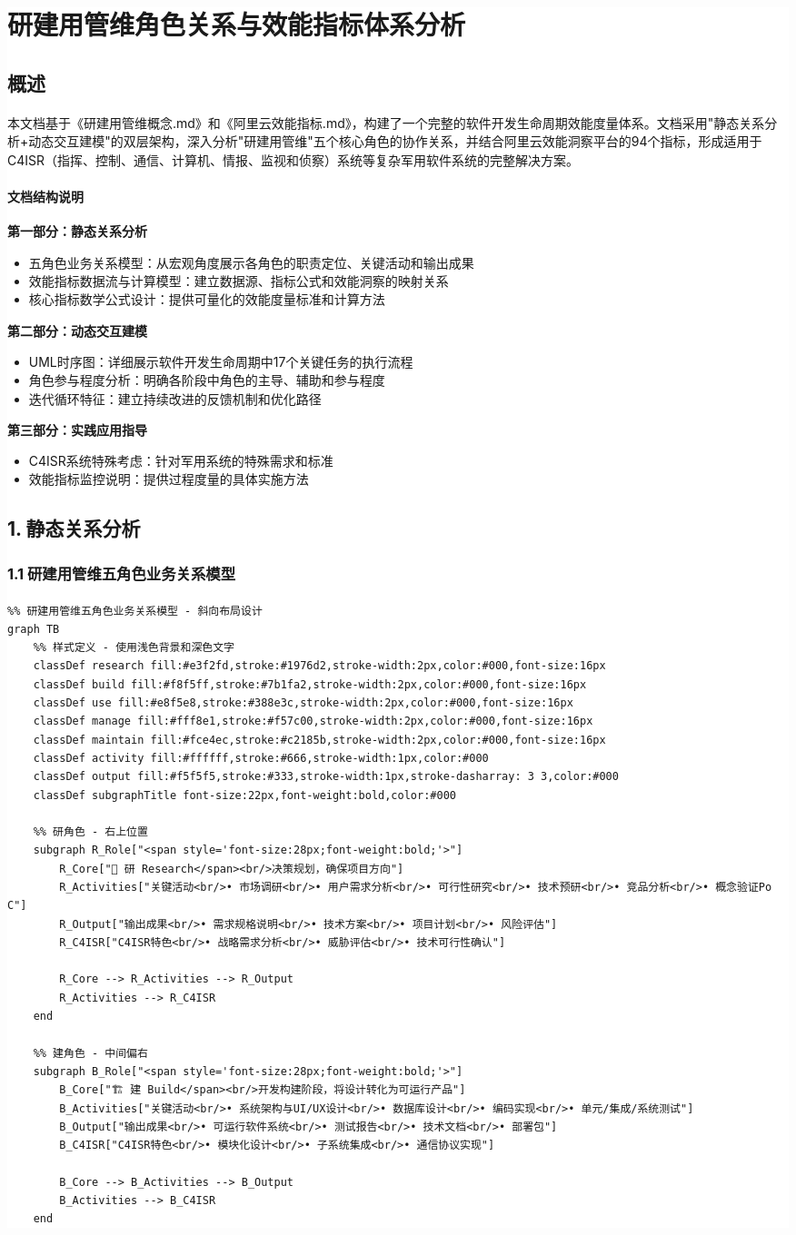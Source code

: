 # 研建用管维角色关系与效能指标体系分析

## 概述

本文档基于《研建用管维概念.md》和《阿里云效能指标.md》，构建了一个完整的软件开发生命周期效能度量体系。文档采用"静态关系分析+动态交互建模"的双层架构，深入分析"研建用管维"五个核心角色的协作关系，并结合阿里云效能洞察平台的94个指标，形成适用于C4ISR（指挥、控制、通信、计算机、情报、监视和侦察）系统等复杂军用软件系统的完整解决方案。

#### 文档结构说明

**第一部分：静态关系分析**
- 五角色业务关系模型：从宏观角度展示各角色的职责定位、关键活动和输出成果
- 效能指标数据流与计算模型：建立数据源、指标公式和效能洞察的映射关系
- 核心指标数学公式设计：提供可量化的效能度量标准和计算方法

**第二部分：动态交互建模**
- UML时序图：详细展示软件开发生命周期中17个关键任务的执行流程
- 角色参与程度分析：明确各阶段中角色的主导、辅助和参与程度
- 迭代循环特征：建立持续改进的反馈机制和优化路径

**第三部分：实践应用指导**
- C4ISR系统特殊考虑：针对军用系统的特殊需求和标准
- 效能指标监控说明：提供过程度量的具体实施方法

## 1. 静态关系分析

### 1.1 研建用管维五角色业务关系模型

```mermaid
%% 研建用管维五角色业务关系模型 - 斜向布局设计
graph TB
    %% 样式定义 - 使用浅色背景和深色文字
    classDef research fill:#e3f2fd,stroke:#1976d2,stroke-width:2px,color:#000,font-size:16px
    classDef build fill:#f8f5ff,stroke:#7b1fa2,stroke-width:2px,color:#000,font-size:16px
    classDef use fill:#e8f5e8,stroke:#388e3c,stroke-width:2px,color:#000,font-size:16px
    classDef manage fill:#fff8e1,stroke:#f57c00,stroke-width:2px,color:#000,font-size:16px
    classDef maintain fill:#fce4ec,stroke:#c2185b,stroke-width:2px,color:#000,font-size:16px
    classDef activity fill:#ffffff,stroke:#666,stroke-width:1px,color:#000
    classDef output fill:#f5f5f5,stroke:#333,stroke-width:1px,stroke-dasharray: 3 3,color:#000
    classDef subgraphTitle font-size:22px,font-weight:bold,color:#000

    %% 研角色 - 右上位置
    subgraph R_Role["<span style='font-size:28px;font-weight:bold;'>"]
        R_Core["🔬 研 Research</span><br/>决策规划，确保项目方向"]
        R_Activities["关键活动<br/>• 市场调研<br/>• 用户需求分析<br/>• 可行性研究<br/>• 技术预研<br/>• 竞品分析<br/>• 概念验证PoC"]
        R_Output["输出成果<br/>• 需求规格说明<br/>• 技术方案<br/>• 项目计划<br/>• 风险评估"]
        R_C4ISR["C4ISR特色<br/>• 战略需求分析<br/>• 威胁评估<br/>• 技术可行性确认"]

        R_Core --> R_Activities --> R_Output
        R_Activities --> R_C4ISR
    end

    %% 建角色 - 中间偏右
    subgraph B_Role["<span style='font-size:28px;font-weight:bold;'>"]
        B_Core["🏗️ 建 Build</span><br/>开发构建阶段，将设计转化为可运行产品"]
        B_Activities["关键活动<br/>• 系统架构与UI/UX设计<br/>• 数据库设计<br/>• 编码实现<br/>• 单元/集成/系统测试"]
        B_Output["输出成果<br/>• 可运行软件系统<br/>• 测试报告<br/>• 技术文档<br/>• 部署包"]
        B_C4ISR["C4ISR特色<br/>• 模块化设计<br/>• 子系统集成<br/>• 通信协议实现"]

        B_Core --> B_Activities --> B_Output
        B_Activities --> B_C4ISR
    end

```
